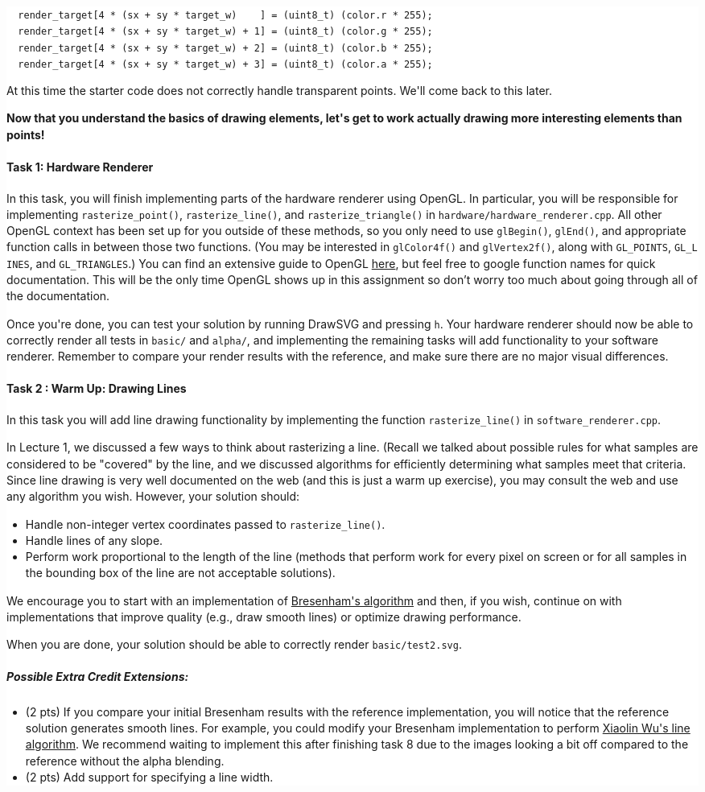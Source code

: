 ```
  render_target[4 * (sx + sy * target_w)    ] = (uint8_t) (color.r * 255);
  render_target[4 * (sx + sy * target_w) + 1] = (uint8_t) (color.g * 255);
  render_target[4 * (sx + sy * target_w) + 2] = (uint8_t) (color.b * 255);
  render_target[4 * (sx + sy * target_w) + 3] = (uint8_t) (color.a * 255);
```

At this time the starter code does not correctly handle transparent points. We'll come back to this later.

**Now that you understand the basics of drawing elements, let's get to work actually drawing more interesting elements than points!**

#### Task 1: Hardware Renderer

In this task, you will finish implementing parts of the hardware renderer using OpenGL. In particular, you will be responsible for implementing `rasterize_point()`, `rasterize_line()`, and `rasterize_triangle()` in `hardware/hardware_renderer.cpp`. All other OpenGL context has been set up for you outside of these methods, so you only need to use `glBegin()`, `glEnd()`, and appropriate function calls in between those two functions. (You may be interested in `glColor4f()` and `glVertex2f()`, along with `GL_POINTS`, `GL_LINES`, and `GL_TRIANGLES`.) You can find an extensive guide to OpenGL [here](http://altanmesut.trakya.edu.tr/grafik/OpenGL_Programming_Guide.pdf), but feel free to google function names for quick documentation. This will be the only time OpenGL shows up in this assignment so don’t worry too much about going through all of the documentation.

Once you're done, you can test your solution by running DrawSVG and pressing `h`. Your hardware renderer should now be able to correctly render all tests in `basic/` and `alpha/`, and implementing the remaining tasks will add functionality to your software renderer. Remember to compare your render results with the reference, and make sure there are no major visual differences.

#### Task 2 : Warm Up: Drawing Lines

In this task you will add line drawing functionality by implementing the function `rasterize_line()` in `software_renderer.cpp`.

In Lecture 1, we discussed a few ways to think about rasterizing a line. (Recall we talked about possible rules for what samples are considered to be "covered" by the line, and we discussed algorithms for efficiently determining what samples meet that criteria. Since line drawing is very well documented on the web (and this is just a warm up exercise), you may consult the web and use any algorithm you wish. However, your solution should:

- Handle non-integer vertex coordinates passed to `rasterize_line()`.
- Handle lines of any slope.
- Perform work proportional to the length of the line (methods that perform work for every pixel on screen or for all samples in the bounding box of the line are not acceptable solutions).

We encourage you to start with an implementation of [Bresenham's algorithm](http://www.cs.helsinki.fi/group/goa/mallinnus/lines/bresenh.html) and then, if you wish, continue on with implementations that improve quality (e.g., draw smooth lines) or optimize drawing performance.

When you are done, your solution should be able to correctly render `basic/test2.svg`.

##### Possible Extra Credit Extensions:

- (2 pts) If you compare your initial Bresenham results with the reference implementation, you will notice that the reference solution generates smooth lines. For example, you could modify your Bresenham implementation to perform [Xiaolin Wu's line algorithm](https://en.wikipedia.org/wiki/Xiaolin_Wu's_line_algorithm). We recommend waiting to implement this after finishing task 8 due to the images looking a bit off compared to the reference without the alpha blending.
- (2 pts) Add support for specifying a line width.
